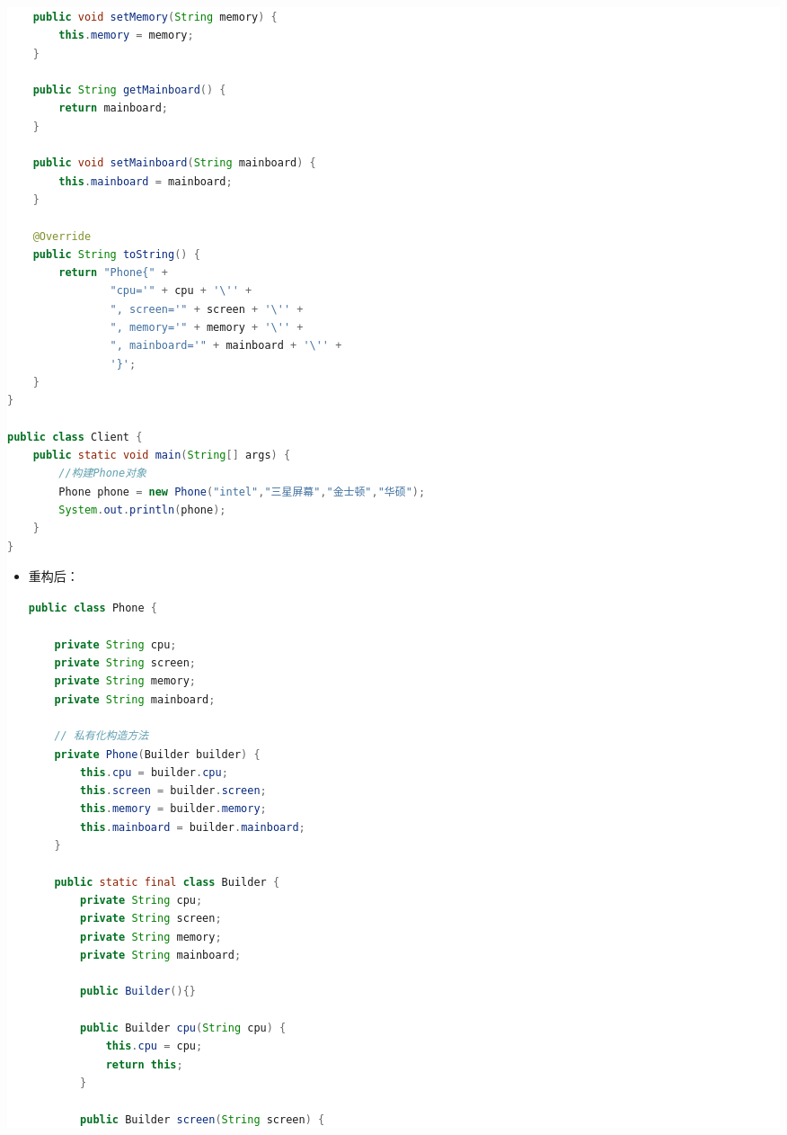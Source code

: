   ```java
      public void setMemory(String memory) {
          this.memory = memory;
      }
  
      public String getMainboard() {
          return mainboard;
      }
  
      public void setMainboard(String mainboard) {
          this.mainboard = mainboard;
      }
  
      @Override
      public String toString() {
          return "Phone{" +
                  "cpu='" + cpu + '\'' +
                  ", screen='" + screen + '\'' +
                  ", memory='" + memory + '\'' +
                  ", mainboard='" + mainboard + '\'' +
                  '}';
      }
  }
  
  public class Client {
      public static void main(String[] args) {
          //构建Phone对象
          Phone phone = new Phone("intel","三星屏幕","金士顿","华硕");
          System.out.println(phone);
      }
  }
  ```

- 重构后：

  ```java
  public class Phone {
  
      private String cpu;
      private String screen;
      private String memory;
      private String mainboard;
  
      // 私有化构造方法
      private Phone(Builder builder) {
          this.cpu = builder.cpu;
          this.screen = builder.screen;
          this.memory = builder.memory;
          this.mainboard = builder.mainboard;
      }
  
      public static final class Builder {
          private String cpu;
          private String screen;
          private String memory;
          private String mainboard;
  
          public Builder(){}
  
          public Builder cpu(String cpu) {
              this.cpu = cpu;
              return this;
          }
  
          public Builder screen(String screen) {
  ```